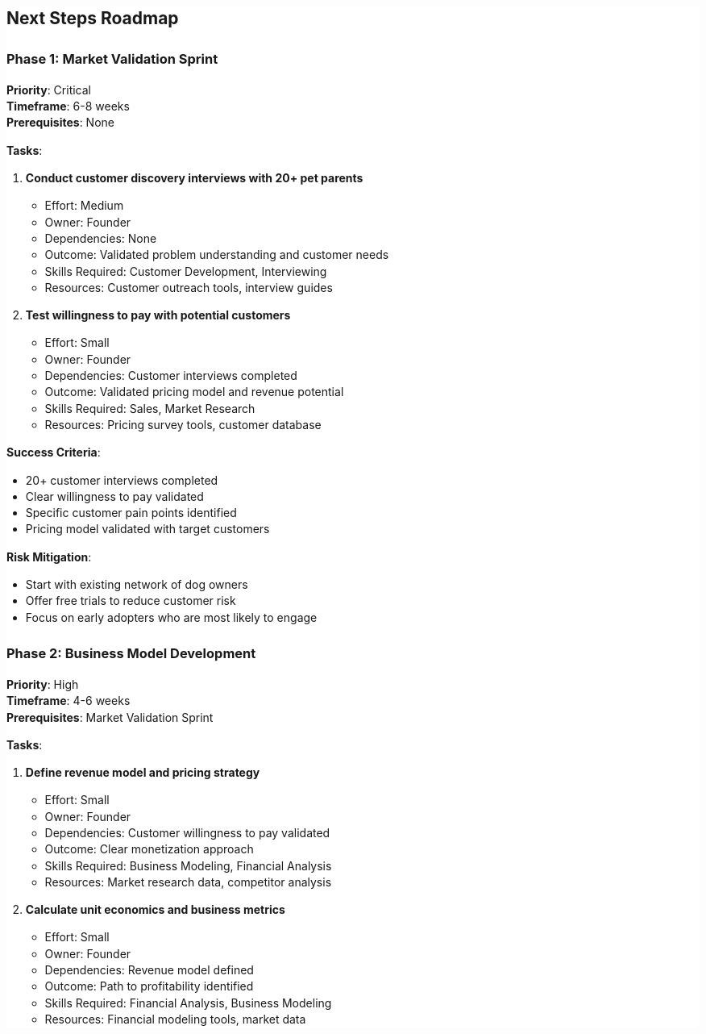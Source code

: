 ## Next Steps Roadmap

### Phase 1: Market Validation Sprint
**Priority**: Critical  
**Timeframe**: 6-8 weeks  
**Prerequisites**: None  

**Tasks**:
1. **Conduct customer discovery interviews with 20+ pet parents**
   - Effort: Medium
   - Owner: Founder
   - Dependencies: None
   - Outcome: Validated problem understanding and customer needs
   - Skills Required: Customer Development, Interviewing
   - Resources: Customer outreach tools, interview guides

2. **Test willingness to pay with potential customers**
   - Effort: Small
   - Owner: Founder
   - Dependencies: Customer interviews completed
   - Outcome: Validated pricing model and revenue potential
   - Skills Required: Sales, Market Research
   - Resources: Pricing survey tools, customer database

**Success Criteria**:
- 20+ customer interviews completed
- Clear willingness to pay validated
- Specific customer pain points identified
- Pricing model validated with target customers

**Risk Mitigation**:
- Start with existing network of dog owners
- Offer free trials to reduce customer risk
- Focus on early adopters who are most likely to engage

### Phase 2: Business Model Development
**Priority**: High  
**Timeframe**: 4-6 weeks  
**Prerequisites**: Market Validation Sprint  

**Tasks**:
1. **Define revenue model and pricing strategy**
   - Effort: Small
   - Owner: Founder
   - Dependencies: Customer willingness to pay validated
   - Outcome: Clear monetization approach
   - Skills Required: Business Modeling, Financial Analysis
   - Resources: Market research data, competitor analysis

2. **Calculate unit economics and business metrics**
   - Effort: Small
   - Owner: Founder
   - Dependencies: Revenue model defined
   - Outcome: Path to profitability identified
   - Skills Required: Financial Analysis, Business Modeling
   - Resources: Financial modeling tools, market data

